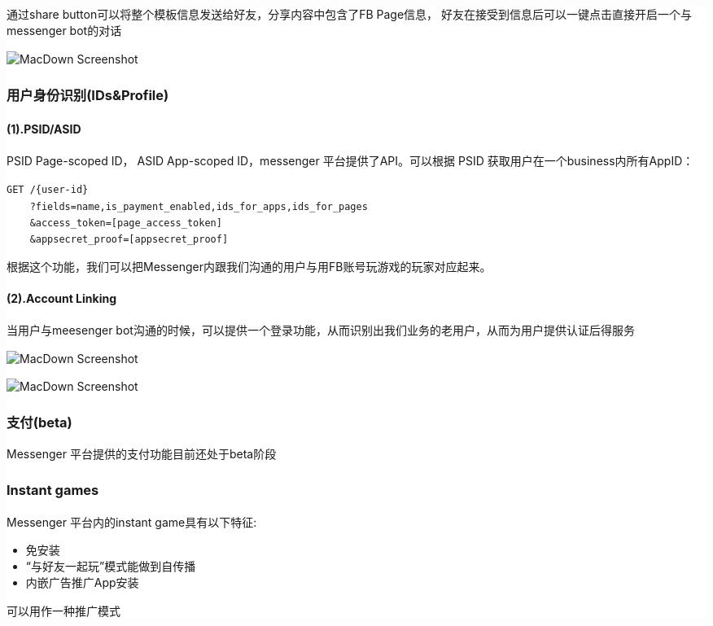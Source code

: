 通过share button可以将整个模板信息发送给好友，分享内容中包含了FB Page信息， 好友在接受到信息后可以一键点击直接开启一个与messenger bot的对话

![MacDown Screenshot](https://xuchang-stat.oasgames.com/doc/img/a17.png)


### 用户身份识别(IDs&Profile)

#### (1).PSID/ASID

PSID Page-scoped ID， ASID App-scoped ID，messenger 平台提供了API。可以根据 PSID 获取用户在一个business内所有AppID：

```
GET /{user-id}
    ?fields=name,is_payment_enabled,ids_for_apps,ids_for_pages
    &access_token=[page_access_token]
    &appsecret_proof=[appsecret_proof]
```

根据这个功能，我们可以把Messenger内跟我们沟通的用户与用FB账号玩游戏的玩家对应起来。

#### (2).Account Linking

当用户与meesenger bot沟通的时候，可以提供一个登录功能，从而识别出我们业务的老用户，从而为用户提供认证后得服务

![MacDown Screenshot](https://xuchang-stat.oasgames.com/doc/img/b4.png)

![MacDown Screenshot](https://xuchang-stat.oasgames.com/doc/img/b5.png)



### 支付(beta)

Messenger 平台提供的支付功能目前还处于beta阶段

### Instant games

Messenger 平台内的instant game具有以下特征:

* 免安装
* “与好友一起玩”模式能做到自传播
* 内嵌广告推广App安装

可以用作一种推广模式


